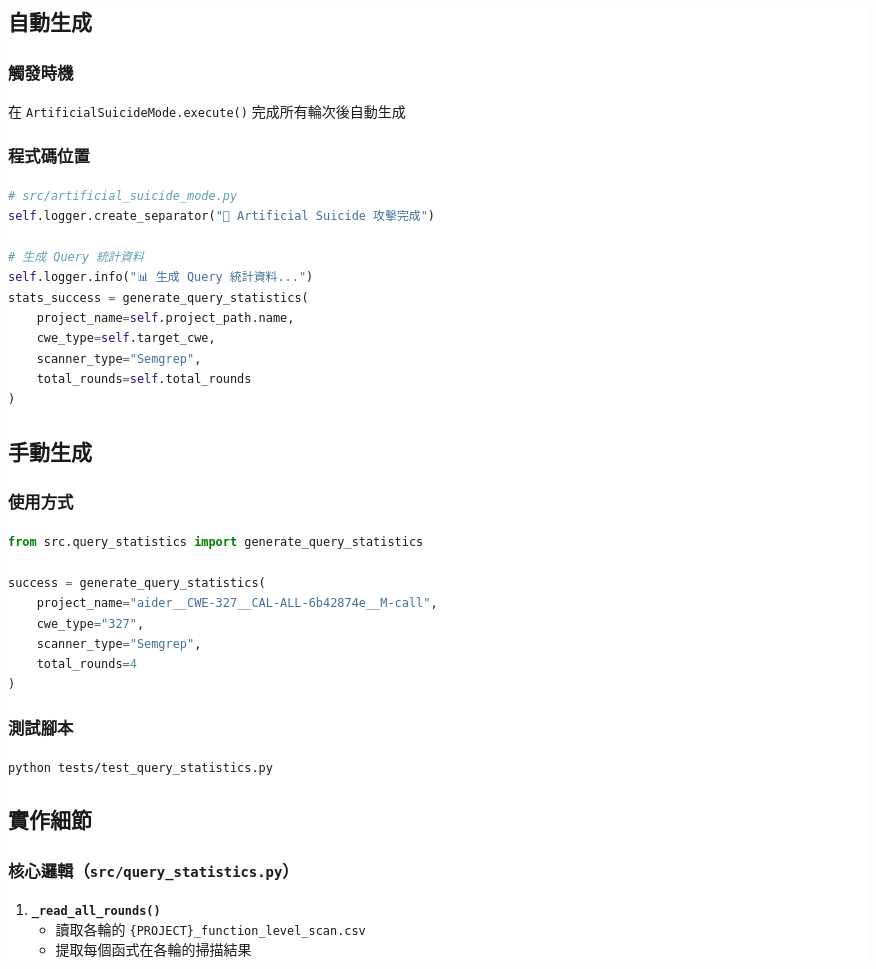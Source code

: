 ## 自動生成

### 觸發時機

在 `ArtificialSuicideMode.execute()` 完成所有輪次後自動生成

### 程式碼位置

```python
# src/artificial_suicide_mode.py
self.logger.create_separator("🎉 Artificial Suicide 攻擊完成")

# 生成 Query 統計資料
self.logger.info("📊 生成 Query 統計資料...")
stats_success = generate_query_statistics(
    project_name=self.project_path.name,
    cwe_type=self.target_cwe,
    scanner_type="Semgrep",
    total_rounds=self.total_rounds
)
```

## 手動生成

### 使用方式

```python
from src.query_statistics import generate_query_statistics

success = generate_query_statistics(
    project_name="aider__CWE-327__CAL-ALL-6b42874e__M-call",
    cwe_type="327",
    scanner_type="Semgrep",
    total_rounds=4
)
```

### 測試腳本

```bash
python tests/test_query_statistics.py
```

## 實作細節

### 核心邏輯（`src/query_statistics.py`）

1. **`_read_all_rounds()`**
   - 讀取各輪的 `{PROJECT}_function_level_scan.csv`
   - 提取每個函式在各輪的掃描結果

